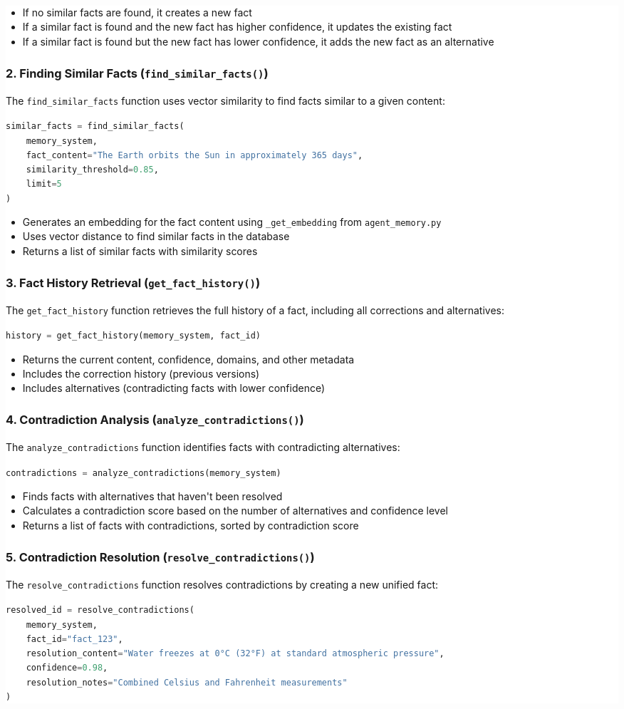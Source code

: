 - If no similar facts are found, it creates a new fact
- If a similar fact is found and the new fact has higher confidence, it updates the existing fact
- If a similar fact is found but the new fact has lower confidence, it adds the new fact as an alternative

### 2. Finding Similar Facts (`find_similar_facts()`)

The `find_similar_facts` function uses vector similarity to find facts similar to a given content:

```python
similar_facts = find_similar_facts(
    memory_system,
    fact_content="The Earth orbits the Sun in approximately 365 days",
    similarity_threshold=0.85,
    limit=5
)
```

- Generates an embedding for the fact content using `_get_embedding` from `agent_memory.py`
- Uses vector distance to find similar facts in the database
- Returns a list of similar facts with similarity scores

### 3. Fact History Retrieval (`get_fact_history()`)

The `get_fact_history` function retrieves the full history of a fact, including all corrections and alternatives:

```python
history = get_fact_history(memory_system, fact_id)
```

- Returns the current content, confidence, domains, and other metadata
- Includes the correction history (previous versions)
- Includes alternatives (contradicting facts with lower confidence)

### 4. Contradiction Analysis (`analyze_contradictions()`)

The `analyze_contradictions` function identifies facts with contradicting alternatives:

```python
contradictions = analyze_contradictions(memory_system)
```

- Finds facts with alternatives that haven't been resolved
- Calculates a contradiction score based on the number of alternatives and confidence level
- Returns a list of facts with contradictions, sorted by contradiction score

### 5. Contradiction Resolution (`resolve_contradictions()`)

The `resolve_contradictions` function resolves contradictions by creating a new unified fact:

```python
resolved_id = resolve_contradictions(
    memory_system,
    fact_id="fact_123",
    resolution_content="Water freezes at 0°C (32°F) at standard atmospheric pressure",
    confidence=0.98,
    resolution_notes="Combined Celsius and Fahrenheit measurements"
)
```
